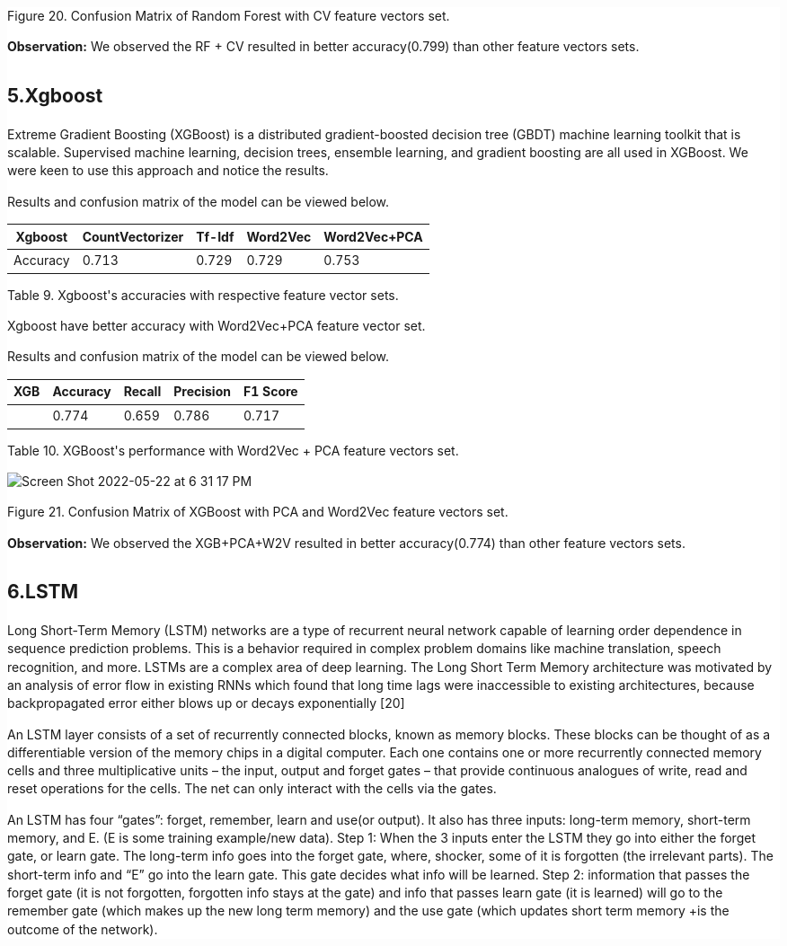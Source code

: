 Figure 20. Confusion Matrix of Random Forest with CV feature vectors set.

**Observation:** We observed the RF + CV resulted in better accuracy(0.799) than other feature vectors sets.


## 5.Xgboost

Extreme Gradient Boosting (XGBoost) is a distributed gradient-boosted decision tree (GBDT) machine learning toolkit that is scalable. Supervised machine learning, decision trees, ensemble learning, and gradient boosting are all used in XGBoost. We were keen to use this approach and notice the results.

Results and confusion matrix of the model can be viewed below.

|Xgboost     |CountVectorizer|Tf-Idf|Word2Vec|Word2Vec+PCA|
|------------|---------------|------|--------|------------|
|    Accuracy|          0.713| 0.729|   0.729|       0.753|

Table 9. Xgboost's accuracies with respective feature vector sets.

Xgboost have better accuracy with Word2Vec+PCA feature vector set.

Results and confusion matrix of the model can be viewed below.

|XGB     | Accuracy | Recall | Precision | F1 Score |
|--------|----------|--------|-----------|----------|
|        |     0.774|   0.659|      0.786|     0.717|

Table 10. XGBoost's performance with Word2Vec + PCA feature vectors set.

<img width="273" alt="Screen Shot 2022-05-22 at 6 31 17 PM" src="https://user-images.githubusercontent.com/90536339/169726922-abe2739e-393e-40f7-b219-aead445fd65d.png">

Figure 21. Confusion Matrix of XGBoost with PCA and Word2Vec feature vectors set.

**Observation:** We observed the XGB+PCA+W2V resulted in better accuracy(0.774) than other feature vectors sets.

## 6.LSTM

Long Short-Term Memory (LSTM) networks are a type of recurrent neural network capable of learning order dependence in sequence prediction problems. This is a behavior required in complex problem domains like machine translation, speech recognition, and more. LSTMs are a complex area of deep learning. The Long Short Term Memory architecture was motivated by an analysis of error flow in existing RNNs which found that long time lags were inaccessible to existing architectures, because backpropagated error either blows up or decays exponentially [20]

An LSTM layer consists of a set of recurrently connected blocks, known as memory blocks. These blocks can be thought of as a differentiable version of the memory chips in a digital computer. Each one contains one or more recurrently connected memory cells and three multiplicative units – the input, output and forget gates – that provide continuous analogues of write, read and reset operations for the cells. The net can only interact with the cells via the gates.

An LSTM has four “gates”: forget, remember, learn and use(or output). It also has three inputs: long-term memory, short-term memory, and E. (E is some training example/new data). Step 1: When the 3 inputs enter the LSTM they go into either the forget gate, or learn gate. The long-term info goes into the forget gate, where, shocker, some of it is forgotten (the irrelevant parts). The short-term info and “E” go into the learn gate. This gate decides what info will be learned. Step 2: information that passes the forget gate (it is not forgotten, forgotten info stays at the gate) and info that passes learn gate (it is learned) will go to the remember gate (which makes up the new long term memory) and the use gate (which updates short term memory +is the outcome of the network).
